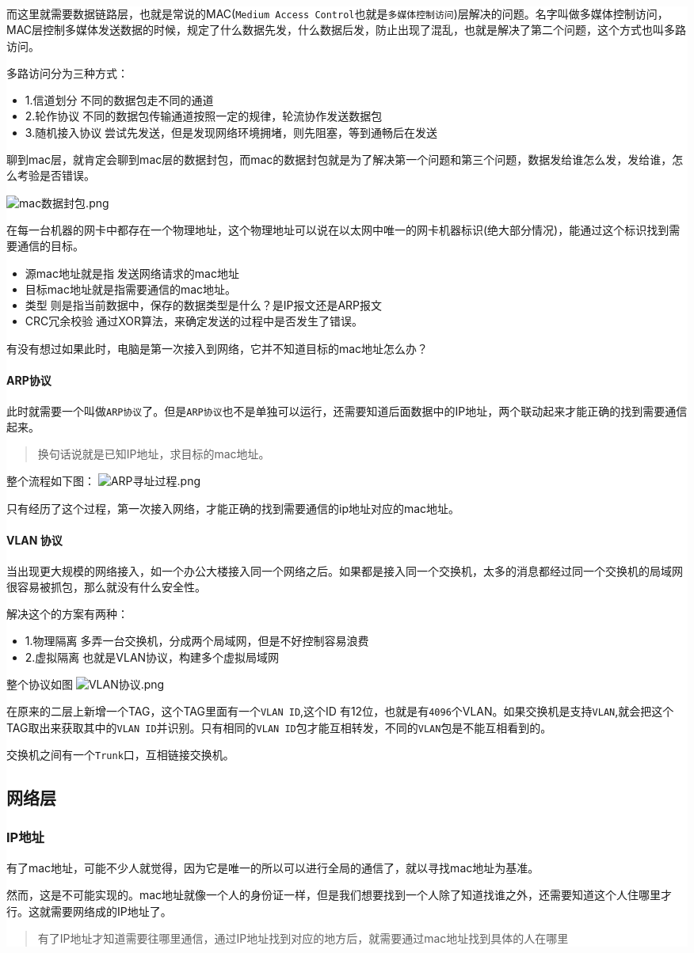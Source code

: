 而这里就需要数据链路层，也就是常说的MAC(`Medium Access Control`也就是`多媒体控制访问`)层解决的问题。名字叫做多媒体控制访问，MAC层控制多媒体发送数据的时候，规定了什么数据先发，什么数据后发，防止出现了混乱，也就是解决了第二个问题，这个方式也叫多路访问。

多路访问分为三种方式：
- 1.信道划分 不同的数据包走不同的通道
- 2.轮作协议 不同的数据包传输通道按照一定的规律，轮流协作发送数据包
- 3.随机接入协议 尝试先发送，但是发现网络环境拥堵，则先阻塞，等到通畅后在发送

聊到mac层，就肯定会聊到mac层的数据封包，而mac的数据封包就是为了解决第一个问题和第三个问题，数据发给谁怎么发，发给谁，怎么考验是否错误。

![mac数据封包.png](/images/mac数据封包.png)

在每一台机器的网卡中都存在一个物理地址，这个物理地址可以说在以太网中唯一的网卡机器标识(绝大部分情况)，能通过这个标识找到需要通信的目标。

- 源mac地址就是指 发送网络请求的mac地址
- 目标mac地址就是指需要通信的mac地址。
- 类型 则是指当前数据中，保存的数据类型是什么？是IP报文还是ARP报文
- CRC冗余校验 通过XOR算法，来确定发送的过程中是否发生了错误。

有没有想过如果此时，电脑是第一次接入到网络，它并不知道目标的mac地址怎么办？

#### ARP协议
此时就需要一个叫做`ARP协议`了。但是`ARP协议`也不是单独可以运行，还需要知道后面数据中的IP地址，两个联动起来才能正确的找到需要通信起来。
> 换句话说就是已知IP地址，求目标的mac地址。

整个流程如下图：
![ARP寻址过程.png](/images/ARP寻址过程.png)


只有经历了这个过程，第一次接入网络，才能正确的找到需要通信的ip地址对应的mac地址。

#### VLAN 协议

当出现更大规模的网络接入，如一个办公大楼接入同一个网络之后。如果都是接入同一个交换机，太多的消息都经过同一个交换机的局域网很容易被抓包，那么就没有什么安全性。

解决这个的方案有两种：
- 1.物理隔离 多弄一台交换机，分成两个局域网，但是不好控制容易浪费
- 2.虚拟隔离 也就是VLAN协议，构建多个虚拟局域网

整个协议如图
![VLAN协议.png](/images/VLAN协议.png)

在原来的二层上新增一个TAG，这个TAG里面有一个`VLAN ID`,这个ID 有12位，也就是有`4096`个VLAN。如果交换机是支持`VLAN`,就会把这个TAG取出来获取其中的`VLAN ID`并识别。只有相同的`VLAN ID`包才能互相转发，不同的`VLAN`包是不能互相看到的。

交换机之间有一个`Trunk`口，互相链接交换机。

## 网络层

### IP地址
有了mac地址，可能不少人就觉得，因为它是唯一的所以可以进行全局的通信了，就以寻找mac地址为基准。

然而，这是不可能实现的。mac地址就像一个人的身份证一样，但是我们想要找到一个人除了知道找谁之外，还需要知道这个人住哪里才行。这就需要网络成的IP地址了。

> 有了IP地址才知道需要往哪里通信，通过IP地址找到对应的地方后，就需要通过mac地址找到具体的人在哪里
